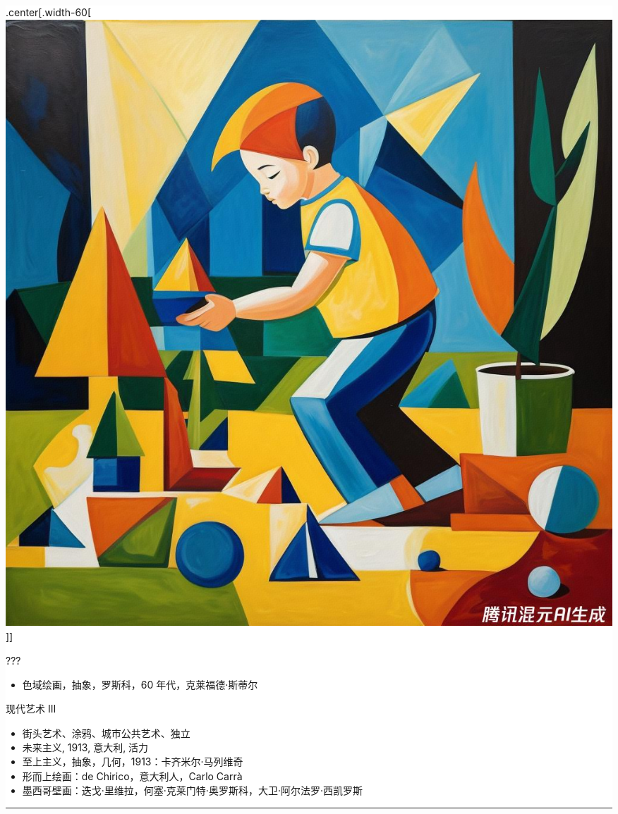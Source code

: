 .center[.width-60[![](./fig/style/7-13-cubic.jpeg)]]

???
- 色域绘画，抽象，罗斯科，60 年代，克莱福德·斯蒂尔

现代艺术 III
- 街头艺术、涂鸦、城市公共艺术、独立
- 未来主义, 1913, 意大利, 活力
- 至上主义，抽象，几何，1913：卡齐米尔·马列维奇
- 形而上绘画：de Chirico，意大利人，Carlo Carrà
- 墨西哥壁画：迭戈·里维拉，何塞·克莱门特·奥罗斯科，大卫·阿尔法罗·西凯罗斯

---